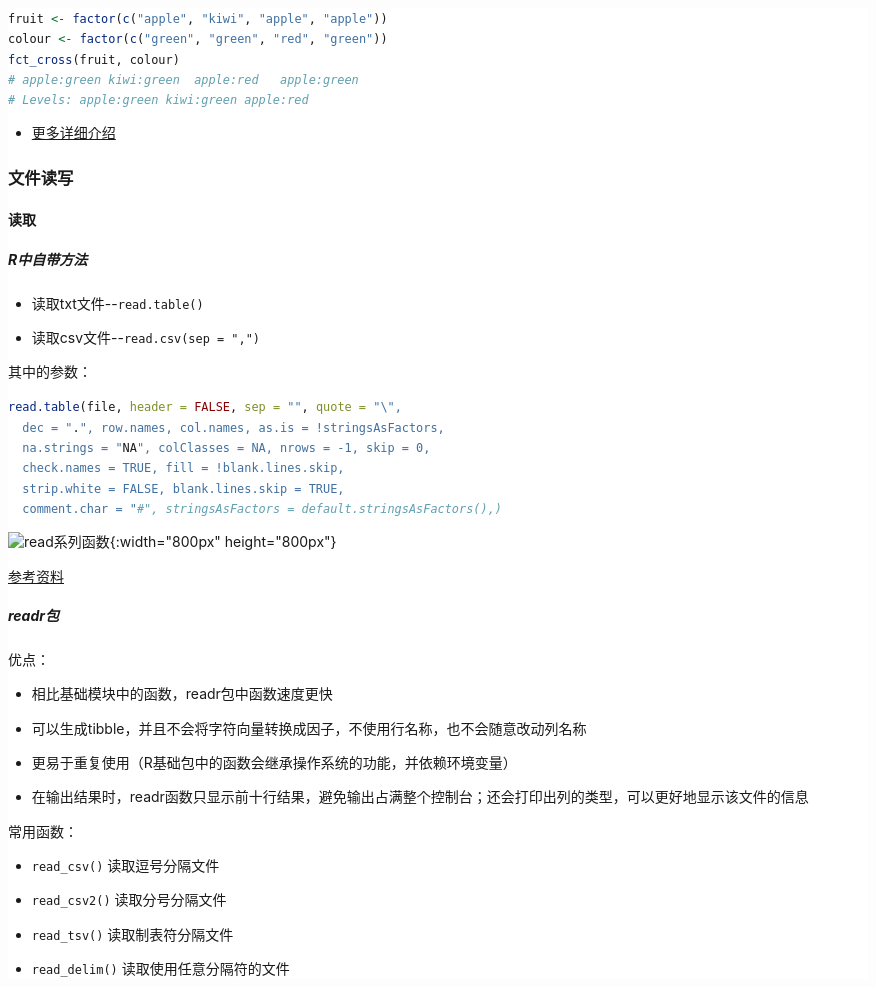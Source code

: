   ``` r
  fruit <- factor(c("apple", "kiwi", "apple", "apple"))
  colour <- factor(c("green", "green", "red", "green"))
  fct_cross(fruit, colour)
  # apple:green kiwi:green  apple:red   apple:green
  # Levels: apple:green kiwi:green apple:red
  ```


- [更多详细介绍](https://zhuanlan.zhihu.com/p/463933875)

### 文件读写

#### 读取

##### R中自带方法

- 读取txt文件--`read.table()`

- 读取csv文件--`read.csv(sep = ",")`



其中的参数：

``` r
read.table(file, header = FALSE, sep = "", quote = "\", 
  dec = ".", row.names, col.names, as.is = !stringsAsFactors, 
  na.strings = "NA", colClasses = NA, nrows = -1, skip = 0, 
  check.names = TRUE, fill = !blank.lines.skip, 
  strip.white = FALSE, blank.lines.skip = TRUE, 
  comment.char = "#", stringsAsFactors = default.stringsAsFactors(),)
```


![read系列函数](../../../../../upload/md-image/r/read系列函数.png "read系列函数"){:width="800px" height="800px"}

[参考资料](https://blog.csdn.net/qq_40875849/article/details/83052793)

##### readr包

优点：

- 相比基础模块中的函数，readr包中函数速度更快

- 可以生成tibble，并且不会将字符向量转换成因子，不使用行名称，也不会随意改动列名称

- 更易于重复使用（R基础包中的函数会继承操作系统的功能，并依赖环境变量）

- 在输出结果时，readr函数只显示前十行结果，避免输出占满整个控制台；还会打印出列的类型，可以更好地显示该文件的信息



常用函数：

- `read_csv()` 读取逗号分隔文件

- `read_csv2()` 读取分号分隔文件

- `read_tsv()` 读取制表符分隔文件

- `read_delim()` 读取使用任意分隔符的文件
